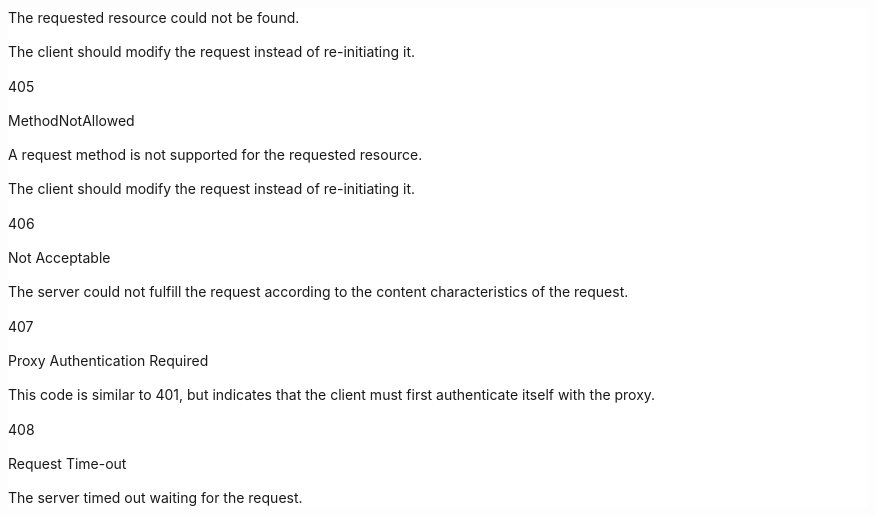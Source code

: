 <td class="cellrowborder" valign="top" width="59.97%" headers="mcps1.1.4.1.3 "><p id="af6abcf49ca7143ebaa58a710fdaca492"><a name="af6abcf49ca7143ebaa58a710fdaca492"></a><a name="af6abcf49ca7143ebaa58a710fdaca492"></a>The requested resource could not be found.</p>
<p id="ab3a503aa32494b9e8a5fb16d18c6686c"><a name="ab3a503aa32494b9e8a5fb16d18c6686c"></a><a name="ab3a503aa32494b9e8a5fb16d18c6686c"></a>The client should modify the request instead of re-initiating it.</p>
</td>
</tr>
<tr id="r6052897dcfe84edcb351fabccc307dc4"><td class="cellrowborder" valign="top" width="14.469999999999999%" headers="mcps1.1.4.1.1 "><p id="a81d09efa514b4a339cf39e0646f659d0"><a name="a81d09efa514b4a339cf39e0646f659d0"></a><a name="a81d09efa514b4a339cf39e0646f659d0"></a>405</p>
</td>
<td class="cellrowborder" valign="top" width="25.56%" headers="mcps1.1.4.1.2 "><p id="a6a297b7884214830976821ea813f844b"><a name="a6a297b7884214830976821ea813f844b"></a><a name="a6a297b7884214830976821ea813f844b"></a>MethodNotAllowed</p>
</td>
<td class="cellrowborder" valign="top" width="59.97%" headers="mcps1.1.4.1.3 "><p id="a35113661e6b548ad8d17b731890552e8"><a name="a35113661e6b548ad8d17b731890552e8"></a><a name="a35113661e6b548ad8d17b731890552e8"></a>A request method is not supported for the requested resource.</p>
<p id="a99fe886e926045d9872e22bc61bcbf5f"><a name="a99fe886e926045d9872e22bc61bcbf5f"></a><a name="a99fe886e926045d9872e22bc61bcbf5f"></a>The client should modify the request instead of re-initiating it.</p>
</td>
</tr>
<tr id="r1dfac6a1561f4533963f2ee28cdd08c3"><td class="cellrowborder" valign="top" width="14.469999999999999%" headers="mcps1.1.4.1.1 "><p id="a595c1f86685048309ec9282860acdbdd"><a name="a595c1f86685048309ec9282860acdbdd"></a><a name="a595c1f86685048309ec9282860acdbdd"></a>406</p>
</td>
<td class="cellrowborder" valign="top" width="25.56%" headers="mcps1.1.4.1.2 "><p id="a43a2d181147643cbaa166c61d35f5b74"><a name="a43a2d181147643cbaa166c61d35f5b74"></a><a name="a43a2d181147643cbaa166c61d35f5b74"></a>Not Acceptable</p>
</td>
<td class="cellrowborder" valign="top" width="59.97%" headers="mcps1.1.4.1.3 "><p id="a93dee349f5504d77b43bb658c506452a"><a name="a93dee349f5504d77b43bb658c506452a"></a><a name="a93dee349f5504d77b43bb658c506452a"></a>The server could not fulfill the request according to the content characteristics of the request.</p>
</td>
</tr>
<tr id="r398b11ea63a14532b175abc0e48b4243"><td class="cellrowborder" valign="top" width="14.469999999999999%" headers="mcps1.1.4.1.1 "><p id="a071d28ad94734d8690866658de5d18ef"><a name="a071d28ad94734d8690866658de5d18ef"></a><a name="a071d28ad94734d8690866658de5d18ef"></a>407</p>
</td>
<td class="cellrowborder" valign="top" width="25.56%" headers="mcps1.1.4.1.2 "><p id="ad8c4486720934bf1863bc17734cab37b"><a name="ad8c4486720934bf1863bc17734cab37b"></a><a name="ad8c4486720934bf1863bc17734cab37b"></a>Proxy Authentication Required</p>
</td>
<td class="cellrowborder" valign="top" width="59.97%" headers="mcps1.1.4.1.3 "><p id="a690f6ceda3d1407f8052576802f31e69"><a name="a690f6ceda3d1407f8052576802f31e69"></a><a name="a690f6ceda3d1407f8052576802f31e69"></a>This code is similar to 401, but indicates that the client must first authenticate itself with the proxy.</p>
</td>
</tr>
<tr id="r9055946522a94071978ba28cbf296fcf"><td class="cellrowborder" valign="top" width="14.469999999999999%" headers="mcps1.1.4.1.1 "><p id="a6614102423994522ab9c5bb0a93e104a"><a name="a6614102423994522ab9c5bb0a93e104a"></a><a name="a6614102423994522ab9c5bb0a93e104a"></a>408</p>
</td>
<td class="cellrowborder" valign="top" width="25.56%" headers="mcps1.1.4.1.2 "><p id="a454144ece267474582c79a9144cd0892"><a name="a454144ece267474582c79a9144cd0892"></a><a name="a454144ece267474582c79a9144cd0892"></a>Request Time-out</p>
</td>
<td class="cellrowborder" valign="top" width="59.97%" headers="mcps1.1.4.1.3 "><p id="ae76a4723e5424780ae928345b16efe77"><a name="ae76a4723e5424780ae928345b16efe77"></a><a name="ae76a4723e5424780ae928345b16efe77"></a>The server timed out waiting for the request.</p>